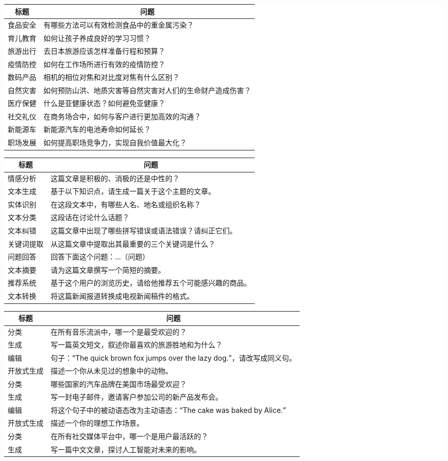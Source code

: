 | 标题                       | 问题                                                         |
| -------------------------- | ------------------------------------------------------------ |
| 食品安全                   | 有哪些方法可以有效检测食品中的重金属污染？               |
| 育儿教育                   | 如何让孩子养成良好的学习习惯？                               |
| 旅游出行                   | 去日本旅游应该怎样准备行程和预算？                           |
| 疫情防控                   | 如何在工作场所进行有效的疫情防控？                         |
| 数码产品                   | 相机的相位对焦和对比度对焦有什么区别？                     |
| 自然灾害                   | 如何预防山洪、地质灾害等自然灾害对人们的生命财产造成伤害？ |
| 医疗保健                   | 什么是亚健康状态？如何避免亚健康？                         |
| 社交礼仪                   | 在商务场合中，如何与客户进行更加高效的沟通？               |
| 新能源车                   | 新能源汽车的电池寿命如何延长？                             |
| 职场发展                   | 如何提高职场竞争力，实现自我价值最大化？                   |

| 标题 | 问题 |
| --- | --- |
| 情感分析 | 这篇文章是积极的、消极的还是中性的？ |
| 文本生成 | 基于以下知识点，请生成一篇关于这个主题的文章。 |
| 实体识别 | 在这段文本中，有哪些人名、地名或组织名称？ |
| 文本分类 | 这段话在讨论什么话题？ |
| 文本纠错 | 这篇文章中出现了哪些拼写错误或语法错误？请纠正它们。 |
| 关键词提取 | 从这篇文章中提取出其最重要的三个关键词是什么？ |
| 问题回答 | 回答下面这个问题：...（问题） |
| 文本摘要 | 请为这篇文章撰写一个简短的摘要。 |
| 推荐系统 | 基于这个用户的浏览历史，请给他推荐五个可能感兴趣的商品。 |
| 文本转换 | 将这篇新闻报道转换成电视新闻稿件的格式。 |

| 标题 | 问题 |
| --- | --- |
| 分类 | 在所有音乐流派中，哪一个是最受欢迎的？ |
| 生成 | 写一篇英文短文，叙述你最喜欢的旅游胜地和为什么？ |
| 编辑 | 句子：“The quick brown fox jumps over the lazy dog.”，请改写成同义句。 |
| 开放式生成 | 描述一个你从未见过的想象中的动物。 |
| 分类 | 哪些国家的汽车品牌在美国市场最受欢迎？ |
| 生成 | 写一封电子邮件，邀请客户参加公司的新产品发布会。 |
| 编辑 | 将这个句子中的被动语态改为主动语态：“The cake was baked by Alice.” |
| 开放式生成 | 描述一个你的理想工作场景。 |
| 分类 | 在所有社交媒体平台中，哪一个是用户最活跃的？ |
| 生成 | 写一篇中文文章，探讨人工智能对未来的影响。 |
